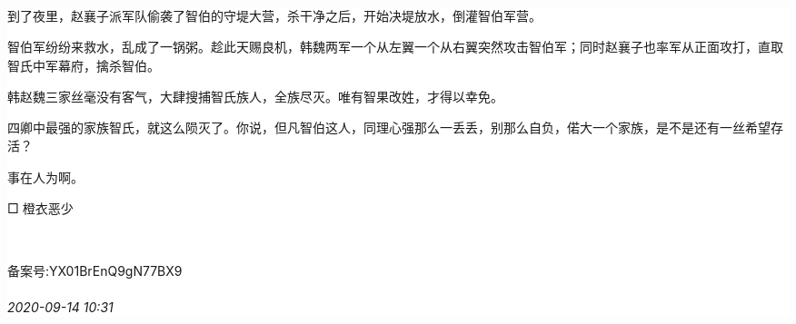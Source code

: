 
到了夜里，赵襄子派军队偷袭了智伯的守堤大营，杀干净之后，开始决堤放水，倒灌智伯军营。 


智伯军纷纷来救水，乱成了一锅粥。趁此天赐良机，韩魏两军一个从左翼一个从右翼突然攻击智伯军；同时赵襄子也率军从正面攻打，直取智氏中军幕府，擒杀智伯。


韩赵魏三家丝毫没有客气，大肆搜捕智氏族人，全族尽灭。唯有智果改姓，才得以幸免。


四卿中最强的家族智氏，就这么陨灭了。你说，但凡智伯这人，同理心强那么一丢丢，别那么自负，偌大一个家族，是不是还有一丝希望存活？ 


事在人为啊。


□ 橙衣恶少


 


备案号:YX01BrEnQ9gN77BX9


###### 2020-09-14 10:31
